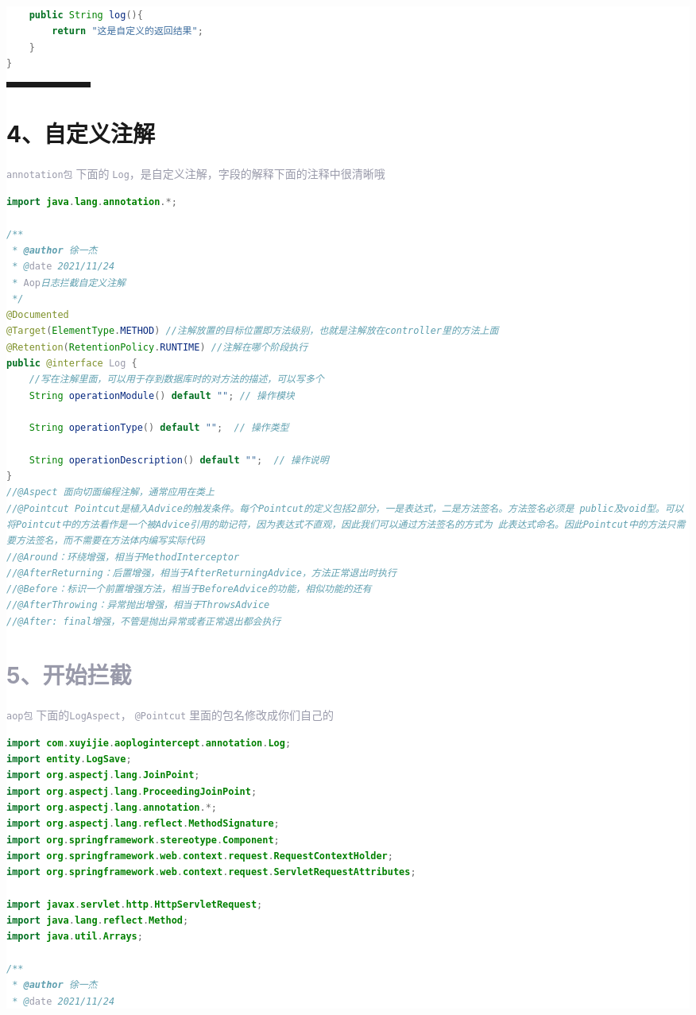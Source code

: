 ```java
    public String log(){
        return "这是自定义的返回结果";
    }
}
```
<hr style=" border:solid; width:100px; height:1px;" color=#000000 size=1">

# 4、自定义注解


<font color=#999AAA >`annotation包` 下面的 `Log`，是自定义注解，字段的解释下面的注释中很清晰哦

```java
import java.lang.annotation.*;

/**
 * @author 徐一杰
 * @date 2021/11/24
 * Aop日志拦截自定义注解
 */
@Documented
@Target(ElementType.METHOD) //注解放置的目标位置即方法级别，也就是注解放在controller里的方法上面
@Retention(RetentionPolicy.RUNTIME) //注解在哪个阶段执行
public @interface Log {
    //写在注解里面，可以用于存到数据库时的对方法的描述，可以写多个
    String operationModule() default ""; // 操作模块

    String operationType() default "";  // 操作类型

    String operationDescription() default "";  // 操作说明
}
//@Aspect 面向切面编程注解，通常应用在类上
//@Pointcut Pointcut是植入Advice的触发条件。每个Pointcut的定义包括2部分，一是表达式，二是方法签名。方法签名必须是 public及void型。可以将Pointcut中的方法看作是一个被Advice引用的助记符，因为表达式不直观，因此我们可以通过方法签名的方式为 此表达式命名。因此Pointcut中的方法只需要方法签名，而不需要在方法体内编写实际代码
//@Around：环绕增强，相当于MethodInterceptor
//@AfterReturning：后置增强，相当于AfterReturningAdvice，方法正常退出时执行
//@Before：标识一个前置增强方法，相当于BeforeAdvice的功能，相似功能的还有
//@AfterThrowing：异常抛出增强，相当于ThrowsAdvice
//@After: final增强，不管是抛出异常或者正常退出都会执行
```

# 5、开始拦截

<font color=#999AAA >`aop包` 下面的` LogAspect `， `@Pointcut` 里面的包名修改成你们自己的

```java
import com.xuyijie.aoplogintercept.annotation.Log;
import entity.LogSave;
import org.aspectj.lang.JoinPoint;
import org.aspectj.lang.ProceedingJoinPoint;
import org.aspectj.lang.annotation.*;
import org.aspectj.lang.reflect.MethodSignature;
import org.springframework.stereotype.Component;
import org.springframework.web.context.request.RequestContextHolder;
import org.springframework.web.context.request.ServletRequestAttributes;

import javax.servlet.http.HttpServletRequest;
import java.lang.reflect.Method;
import java.util.Arrays;

/**
 * @author 徐一杰
 * @date 2021/11/24
```
